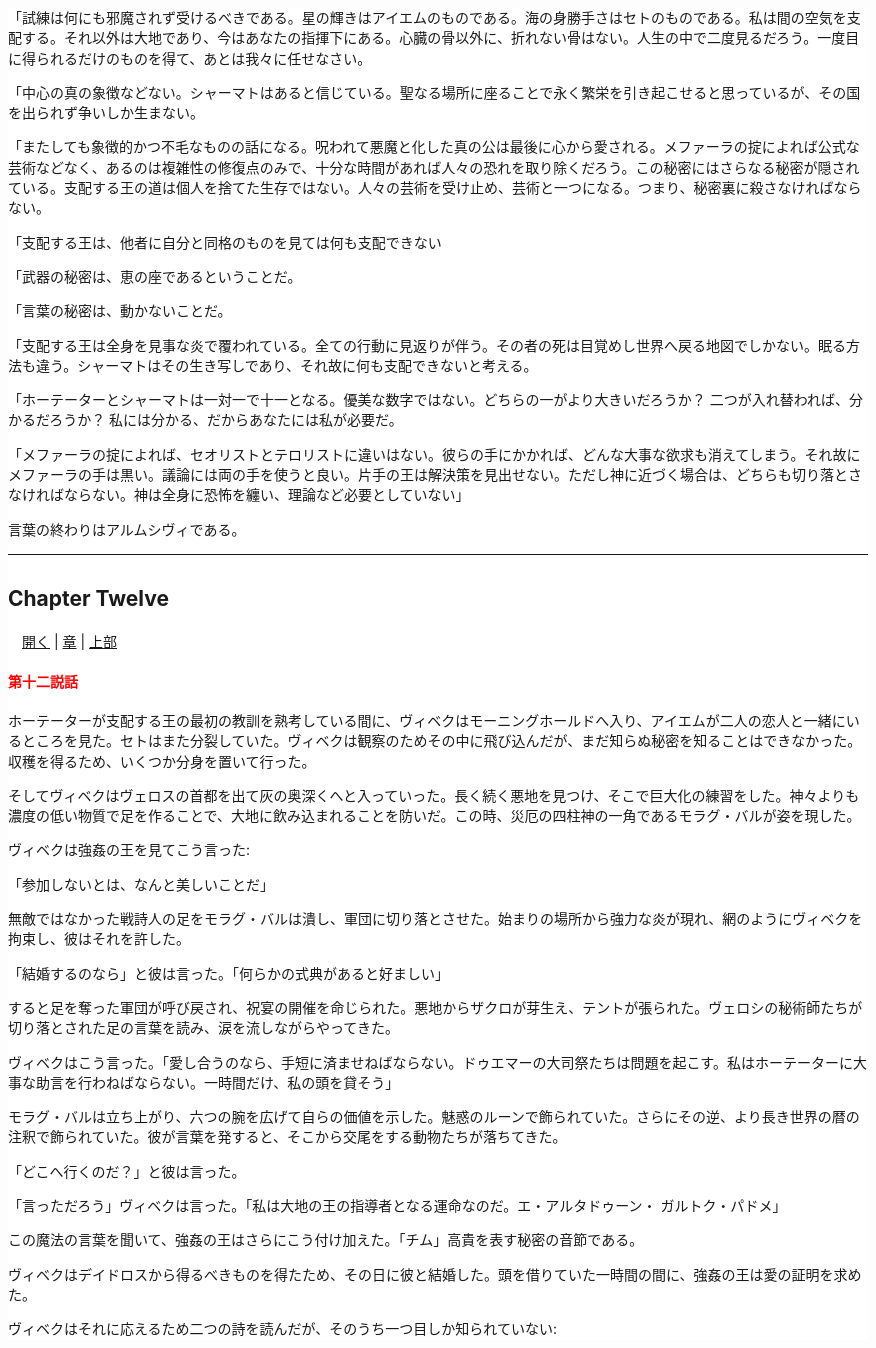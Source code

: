 「試練は何にも邪魔されず受けるべきである。星の輝きはアイエムのものである。海の身勝手さはセトのものである。私は間の空気を支配する。それ以外は大地であり、今はあなたの指揮下にある。心臓の骨以外に、折れない骨はない。人生の中で二度見るだろう。一度目に得られるだけのものを得て、あとは我々に任せなさい。

「中心の真の象徴などない。シャーマトはあると信じている。聖なる場所に座ることで永く繁栄を引き起こせると思っているが、その国を出られず争いしか生まない。

「またしても象徴的かつ不毛なものの話になる。呪われて悪魔と化した真の公は最後に心から愛される。メファーラの掟によれば公式な芸術などなく、あるのは複雑性の修復点のみで、十分な時間があれば人々の恐れを取り除くだろう。この秘密にはさらなる秘密が隠されている。支配する王の道は個人を捨てた生存ではない。人々の芸術を受け止め、芸術と一つになる。つまり、秘密裏に殺さなければならない。

「支配する王は、他者に自分と同格のものを見ては何も支配できない

「武器の秘密は、恵の座であるということだ。

「言葉の秘密は、動かないことだ。

「支配する王は全身を見事な炎で覆われている。全ての行動に見返りが伴う。その者の死は目覚めし世界へ戻る地図でしかない。眠る方法も違う。シャーマトはその生き写しであり、それ故に何も支配できないと考える。

「ホーテーターとシャーマトは一対一で十一となる。優美な数字ではない。どちらの一がより大きいだろうか？ 二つが入れ替われば、分かるだろうか？ 私には分かる、だからあなたには私が必要だ。

「メファーラの掟によれば、セオリストとテロリストに違いはない。彼らの手にかかれば、どんな大事な欲求も消えてしまう。それ故にメファーラの手は黒い。議論には両の手を使うと良い。片手の王は解決策を見出せない。ただし神に近づく場合は、どちらも切り落とさなければならない。神は全身に恐怖を纏い、理論など必要としていない」

言葉の終わりはアルムシヴィである。

---

## Chapter Twelve
&emsp;[開く][51] | [章][38] | [上部][37]

[51]: nihongo/markdown/setsuwa_12.md

#### <span style="color:red">第十二説話</span>

ホーテーターが支配する王の最初の教訓を熟考している間に、ヴィベクはモーニングホールドへ入り、アイエムが二人の恋人と一緒にいるところを見た。セトはまた分裂していた。ヴィベクは観察のためその中に飛び込んだが、まだ知らぬ秘密を知ることはできなかった。収穫を得るため、いくつか分身を置いて行った。

そしてヴィベクはヴェロスの首都を出て灰の奥深くへと入っていった。長く続く悪地を見つけ、そこで巨大化の練習をした。神々よりも濃度の低い物質で足を作ることで、大地に飲み込まれることを防いだ。この時、災厄の四柱神の一角であるモラグ・バルが姿を現した。

ヴィベクは強姦の王を見てこう言った:

「参加しないとは、なんと美しいことだ」

無敵ではなかった戦詩人の足をモラグ・バルは潰し、軍団に切り落とさせた。始まりの場所から強力な炎が現れ、網のようにヴィベクを拘束し、彼はそれを許した。

「結婚するのなら」と彼は言った。「何らかの式典があると好ましい」

すると足を奪った軍団が呼び戻され、祝宴の開催を命じられた。悪地からザクロが芽生え、テントが張られた。ヴェロシの秘術師たちが切り落とされた足の言葉を読み、涙を流しながらやってきた。

ヴィベクはこう言った。「愛し合うのなら、手短に済ませねばならない。ドゥエマーの大司祭たちは問題を起こす。私はホーテーターに大事な助言を行わねばならない。一時間だけ、私の頭を貸そう」

モラグ・バルは立ち上がり、六つの腕を広げて自らの価値を示した。魅惑のルーンで飾られていた。さらにその逆、より長き世界の暦の注釈で飾られていた。彼が言葉を発すると、そこから交尾をする動物たちが落ちてきた。

「どこへ行くのだ？」と彼は言った。

「言っただろう」ヴィベクは言った。「私は大地の王の指導者となる運命なのだ。エ・アルタドゥーン・ ガルトク・パドメ」

この魔法の言葉を聞いて、強姦の王はさらにこう付け加えた。「チム」高貴を表す秘密の音節である。

ヴィベクはデイドロスから得るべきものを得たため、その日に彼と結婚した。頭を借りていた一時間の間に、強姦の王は愛の証明を求めた。

ヴィベクはそれに応えるため二つの詩を読んだが、そのうち一つ目しか知られていない:


[1]: #chapter-one
[2]: #chapter-two
[3]: #chapter-three
[4]: #chapter-four
[5]: #chapter-five
[6]: #chapter-six
[7]: #chapter-seven
[8]: #chapter-eight
[9]: #chapter-nine
[10]: #chapter-ten
[11]: #chapter-eleven
[12]: #chapter-twelve
[13]: #chapter-thirteen
[14]: #chapter-fourteen
[15]: #chapter-fifteen
[16]: #chapter-sixteen
[17]: #chapter-seventeen
[18]: #chapter-eighteen
[19]: #chapter-nineteen
[20]: #chapter-twenty
[21]: #chapter-twenty-one
[22]: #chapter-twenty-two
[23]: #chapter-twenty-three
[24]: #chapter-twenty-four
[25]: #chapter-twenty-five
[26]: #chapter-twenty-six
[27]: #chapter-twenty-seven
[28]: #chapter-twenty-eight
[29]: #chapter-twenty-nine
[30]: #chapter-thirty
[31]: #chapter-thirty-one
[32]: #chapter-thirty-two
[33]: #chapter-thirty-three
[34]: #chapter-thirty-four
[35]: #chapter-thirty-five
[36]: #chapter-thirty-six
[37]: #
[38]: #chapters
[39]: nihongo/csv/36_jp.lang.csv
[40]: nihongo/markdown/setsuwa_01.md
[41]: nihongo/markdown/setsuwa_02.md
[42]: nihongo/markdown/setsuwa_03.md
[43]: nihongo/markdown/setsuwa_04.md
[44]: nihongo/markdown/setsuwa_05.md
[45]: nihongo/markdown/setsuwa_06.md
[46]: nihongo/markdown/setsuwa_07.md
[47]: nihongo/markdown/setsuwa_08.md
[48]: nihongo/markdown/setsuwa_09.md
[49]: nihongo/markdown/setsuwa_10.md
[50]: nihongo/markdown/setsuwa_11.md
[52]: nihongo/markdown/setsuwa_13.md
[53]: nihongo/markdown/setsuwa_14.md
[54]: nihongo/markdown/setsuwa_15.md
[55]: nihongo/markdown/setsuwa_16.md
[56]: nihongo/markdown/setsuwa_17.md
[57]: nihongo/markdown/setsuwa_18.md
[58]: nihongo/markdown/setsuwa_19.md
[59]: nihongo/markdown/setsuwa_20.md
[60]: nihongo/markdown/setsuwa_21.md
[61]: nihongo/markdown/setsuwa_22.md
[62]: nihongo/markdown/setsuwa_23.md
[63]: nihongo/markdown/setsuwa_24.md
[64]: nihongo/markdown/setsuwa_25.md
[65]: nihongo/markdown/setsuwa_26.md
[66]: nihongo/markdown/setsuwa_27.md
[67]: nihongo/markdown/setsuwa_28.md
[68]: nihongo/markdown/setsuwa_29.md
[69]: nihongo/markdown/setsuwa_30.md